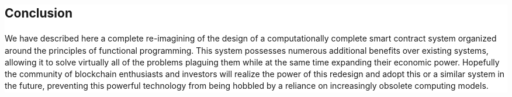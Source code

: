 ## Conclusion

We have described here a complete re-imagining of the design of a computationally complete smart contract system organized around the principles of functional programming.  This system possesses numerous additional benefits over existing systems, allowing it to solve virtually all of the problems plaguing them while at the same time expanding their economic power.  Hopefully the community of blockchain enthusiasts and investors will realize the power of this redesign and adopt this or a similar system in the future, preventing this powerful technology from being hobbled by a reliance on increasingly obsolete computing models.

